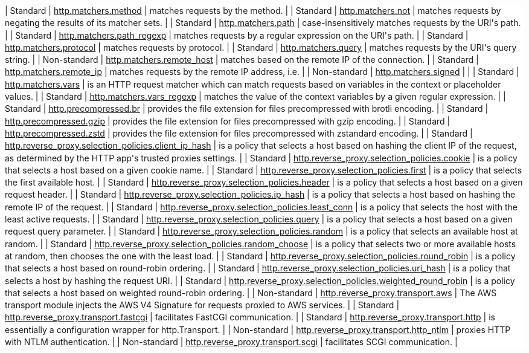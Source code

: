 | Standard | [http.matchers.method](https://caddyserver.com/docs/modules/http.matchers.method) | matches requests by the method. |
| Standard | [http.matchers.not](https://caddyserver.com/docs/modules/http.matchers.not) | matches requests by negating the results of its matcher sets. |
| Standard | [http.matchers.path](https://caddyserver.com/docs/modules/http.matchers.path) | case-insensitively matches requests by the URI's path. |
| Standard | [http.matchers.path\_regexp](https://caddyserver.com/docs/modules/http.matchers.path_regexp) | matches requests by a regular expression on the URI's path. |
| Standard | [http.matchers.protocol](https://caddyserver.com/docs/modules/http.matchers.protocol) | matches requests by protocol. |
| Standard | [http.matchers.query](https://caddyserver.com/docs/modules/http.matchers.query) | matches requests by the URI's query string. |
| Non-standard | [http.matchers.remote\_host](https://caddyserver.com/docs/modules/http.matchers.remote_host) | matches based on the remote IP of the connection. |
| Standard | [http.matchers.remote\_ip](https://caddyserver.com/docs/modules/http.matchers.remote_ip) | matches requests by the remote IP address, i.e. |
| Non-standard | [http.matchers.signed](https://caddyserver.com/docs/modules/http.matchers.signed) |  |
| Standard | [http.matchers.vars](https://caddyserver.com/docs/modules/http.matchers.vars) | is an HTTP request matcher which can match requests based on variables in the context or placeholder values. |
| Standard | [http.matchers.vars\_regexp](https://caddyserver.com/docs/modules/http.matchers.vars_regexp) | matches the value of the context variables by a given regular expression. |
| Standard | [http.precompressed.br](https://caddyserver.com/docs/modules/http.precompressed.br) | provides the file extension for files precompressed with brotli encoding. |
| Standard | [http.precompressed.gzip](https://caddyserver.com/docs/modules/http.precompressed.gzip) | provides the file extension for files precompressed with gzip encoding. |
| Standard | [http.precompressed.zstd](https://caddyserver.com/docs/modules/http.precompressed.zstd) | provides the file extension for files precompressed with zstandard encoding. |
| Standard | [http.reverse\_proxy.selection\_policies.client\_ip\_hash](https://caddyserver.com/docs/modules/http.reverse_proxy.selection_policies.client_ip_hash) | is a policy that selects a host based on hashing the client IP of the request, as determined by the HTTP app's trusted proxies settings. |
| Standard | [http.reverse\_proxy.selection\_policies.cookie](https://caddyserver.com/docs/modules/http.reverse_proxy.selection_policies.cookie) | is a policy that selects a host based on a given cookie name. |
| Standard | [http.reverse\_proxy.selection\_policies.first](https://caddyserver.com/docs/modules/http.reverse_proxy.selection_policies.first) | is a policy that selects the first available host. |
| Standard | [http.reverse\_proxy.selection\_policies.header](https://caddyserver.com/docs/modules/http.reverse_proxy.selection_policies.header) | is a policy that selects a host based on a given request header. |
| Standard | [http.reverse\_proxy.selection\_policies.ip\_hash](https://caddyserver.com/docs/modules/http.reverse_proxy.selection_policies.ip_hash) | is a policy that selects a host based on hashing the remote IP of the request. |
| Standard | [http.reverse\_proxy.selection\_policies.least\_conn](https://caddyserver.com/docs/modules/http.reverse_proxy.selection_policies.least_conn) | is a policy that selects the host with the least active requests. |
| Standard | [http.reverse\_proxy.selection\_policies.query](https://caddyserver.com/docs/modules/http.reverse_proxy.selection_policies.query) | is a policy that selects a host based on a given request query parameter. |
| Standard | [http.reverse\_proxy.selection\_policies.random](https://caddyserver.com/docs/modules/http.reverse_proxy.selection_policies.random) | is a policy that selects an available host at random. |
| Standard | [http.reverse\_proxy.selection\_policies.random\_choose](https://caddyserver.com/docs/modules/http.reverse_proxy.selection_policies.random_choose) | is a policy that selects two or more available hosts at random, then chooses the one with the least load. |
| Standard | [http.reverse\_proxy.selection\_policies.round\_robin](https://caddyserver.com/docs/modules/http.reverse_proxy.selection_policies.round_robin) | is a policy that selects a host based on round-robin ordering. |
| Standard | [http.reverse\_proxy.selection\_policies.uri\_hash](https://caddyserver.com/docs/modules/http.reverse_proxy.selection_policies.uri_hash) | is a policy that selects a host by hashing the request URI. |
| Standard | [http.reverse\_proxy.selection\_policies.weighted\_round\_robin](https://caddyserver.com/docs/modules/http.reverse_proxy.selection_policies.weighted_round_robin) | is a policy that selects a host based on weighted round-robin ordering. |
| Non-standard | [http.reverse\_proxy.transport.aws](https://caddyserver.com/docs/modules/http.reverse_proxy.transport.aws) | The AWS transport module injects the AWS V4 Signature for requests proxied to AWS services. |
| Standard | [http.reverse\_proxy.transport.fastcgi](https://caddyserver.com/docs/modules/http.reverse_proxy.transport.fastcgi) | facilitates FastCGI communication. |
| Standard | [http.reverse\_proxy.transport.http](https://caddyserver.com/docs/modules/http.reverse_proxy.transport.http) | is essentially a configuration wrapper for http.Transport. |
| Non-standard | [http.reverse\_proxy.transport.http\_ntlm](https://caddyserver.com/docs/modules/http.reverse_proxy.transport.http_ntlm) | proxies HTTP with NTLM authentication. |
| Non-standard | [http.reverse\_proxy.transport.scgi](https://caddyserver.com/docs/modules/http.reverse_proxy.transport.scgi) | facilitates SCGI communication. |